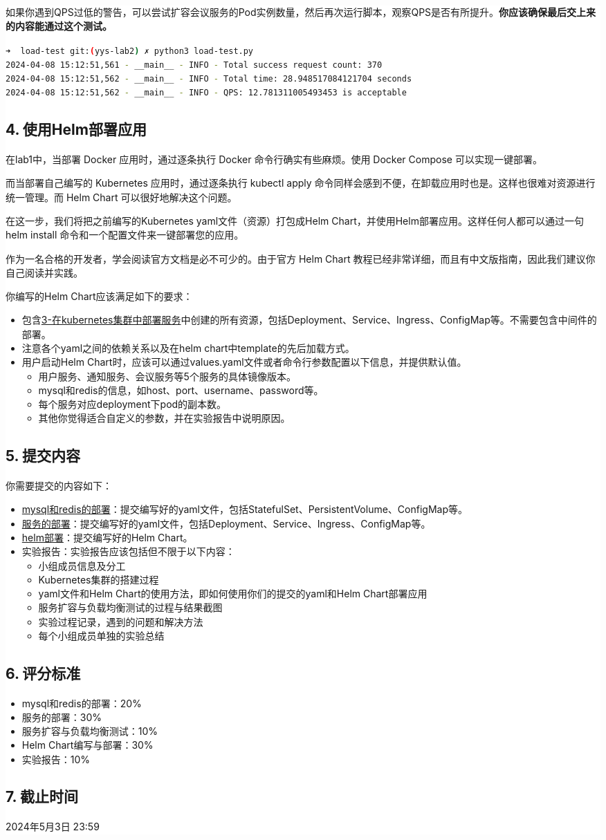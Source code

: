 如果你遇到QPS过低的警告，可以尝试扩容会议服务的Pod实例数量，然后再次运行脚本，观察QPS是否有所提升。**你应该确保最后交上来的内容能通过这个测试。**

```bash
➜  load-test git:(yys-lab2) ✗ python3 load-test.py                          
2024-04-08 15:12:51,561 - __main__ - INFO - Total success request count: 370
2024-04-08 15:12:51,562 - __main__ - INFO - Total time: 28.948517084121704 seconds
2024-04-08 15:12:51,562 - __main__ - INFO - QPS: 12.781311005493453 is acceptable
```

## 4. 使用Helm部署应用

在lab1中，当部署 Docker 应用时，通过逐条执行 Docker 命令行确实有些麻烦。使用 Docker Compose 可以实现一键部署。

而当部署自己编写的 Kubernetes 应用时，通过逐条执行 kubectl apply 命令同样会感到不便，在卸载应用时也是。这样也很难对资源进行统一管理。而 Helm Chart 可以很好地解决这个问题。

在这一步，我们将把之前编写的Kubernetes yaml文件（资源）打包成Helm Chart，并使用Helm部署应用。这样任何人都可以通过一句 helm install 命令和一个配置文件来一键部署您的应用。

作为一名合格的开发者，学会阅读官方文档是必不可少的。由于官方 Helm Chart 教程已经非常详细，而且有中文版指南，因此我们建议你自己阅读并实践。

你编写的Helm Chart应该满足如下的要求：

- 包含[3-在kubernetes集群中部署服务](#3-在kubernetes集群中部署服务)中创建的所有资源，包括Deployment、Service、Ingress、ConfigMap等。不需要包含中间件的部署。
- 注意各个yaml之间的依赖关系以及在helm chart中template的先后加载方式。
- 用户启动Helm Chart时，应该可以通过values.yaml文件或者命令行参数配置以下信息，并提供默认值。
  - 用户服务、通知服务、会议服务等5个服务的具体镜像版本。
  - mysql和redis的信息，如host、port、username、password等。
  - 每个服务对应deployment下pod的副本数。
  - 其他你觉得适合自定义的参数，并在实验报告中说明原因。



## 5. 提交内容

你需要提交的内容如下：

- [mysql和redis的部署](#2-在kubernetes集群中部署中间件mysqlredis)：提交编写好的yaml文件，包括StatefulSet、PersistentVolume、ConfigMap等。
- [服务的部署](#3-在kubernetes集群中部署服务)：提交编写好的yaml文件，包括Deployment、Service、Ingress、ConfigMap等。
- [helm部署](#4-使用helm部署应用)：提交编写好的Helm Chart。
- 实验报告：实验报告应该包括但不限于以下内容：
  - 小组成员信息及分工 
  - Kubernetes集群的搭建过程
  - yaml文件和Helm Chart的使用方法，即如何使用你们的提交的yaml和Helm Chart部署应用
  - 服务扩容与负载均衡测试的过程与结果截图
  - 实验过程记录，遇到的问题和解决方法
  - 每个小组成员单独的实验总结
  
## 6. 评分标准

- mysql和redis的部署：20%
- 服务的部署：30%
- 服务扩容与负载均衡测试：10%
- Helm Chart编写与部署：30%
- 实验报告：10%

## 7. 截止时间

2024年5月3日 23:59